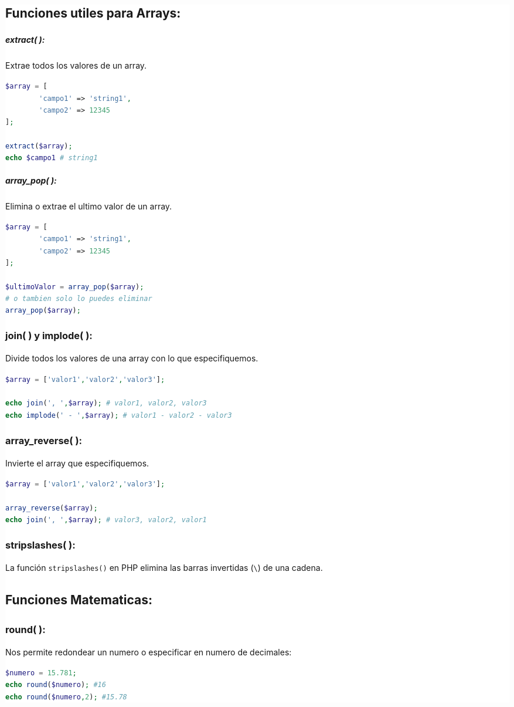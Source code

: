 ## Funciones utiles para Arrays:
##### extract( ):
Extrae todos los valores de un array.
```php
$array = [
		'campo1' => 'string1',
		'campo2' => 12345
];

extract($array);
echo $campo1 # string1
```

##### array_pop( ):
Elimina o extrae el ultimo valor de un array.
```php
$array = [
		'campo1' => 'string1',
		'campo2' => 12345
];

$ultimoValor = array_pop($array);
# o tambien solo lo puedes eliminar
array_pop($array);
```

### join( ) y implode( ):
Divide todos los valores de una array con lo que especifiquemos.
```php
$array = ['valor1','valor2','valor3'];

echo join(', ',$array); # valor1, valor2, valor3
echo implode(' - ',$array); # valor1 - valor2 - valor3
```
### array_reverse( ):
Invierte el array que especifiquemos.
```php
$array = ['valor1','valor2','valor3'];

array_reverse($array);
echo join(', ',$array); # valor3, valor2, valor1
```
### stripslashes( ):
La función `stripslashes()` en PHP elimina las barras invertidas (`\`) de una cadena.
## Funciones Matematicas:
### round( ):
Nos permite redondear un numero o especificar en numero de decimales:
```php
$numero = 15.781;
echo round($numero); #16
echo round($numero,2); #15.78
```
